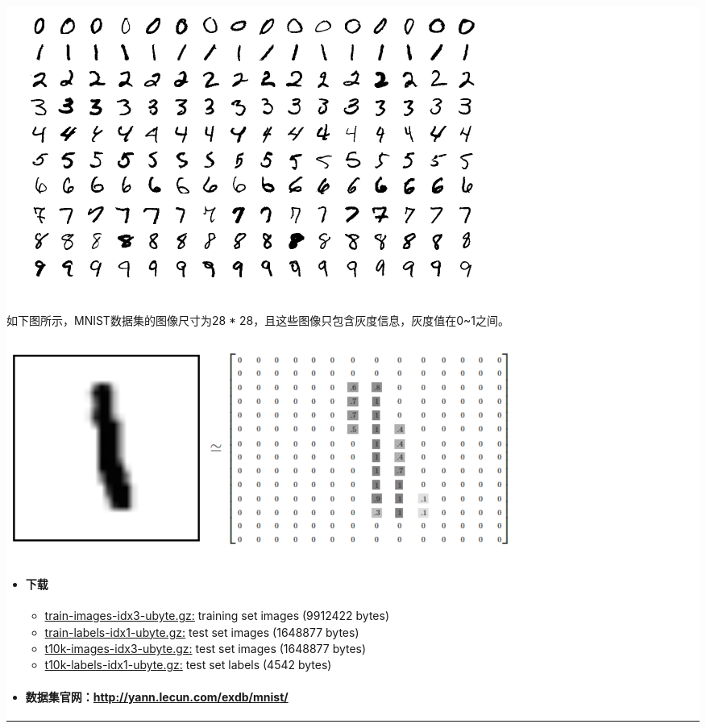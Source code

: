 ![MNIST](../../../markdown_imgs/chapter02/Task02/MNIST展示.png)   

如下图所示，MNIST数据集的图像尺寸为28 * 28，且这些图像只包含灰度信息，灰度值在0~1之间。     

![MNIST](../../../markdown_imgs/chapter02/Task02/MNIST展示2.png)  

* #### 下载

  * [train-images-idx3-ubyte.gz:](http://yann.lecun.com/exdb/mnist/train-images-idx3-ubyte.gz)   training set images (9912422 bytes) 
  * [train-labels-idx1-ubyte.gz:](http://yann.lecun.com/exdb/mnist/train-labels-idx1-ubyte.gz)  test set images (1648877 bytes) 
  * [t10k-images-idx3-ubyte.gz:](http://yann.lecun.com/exdb/mnist/t10k-images-idx3-ubyte.gz) test set images (1648877 bytes)
  * [t10k-labels-idx1-ubyte.gz:](http://yann.lecun.com/exdb/mnist/t10k-labels-idx1-ubyte.gz)  test set labels (4542 bytes)

* #### 数据集官网：http://yann.lecun.com/exdb/mnist/
    
---    
     